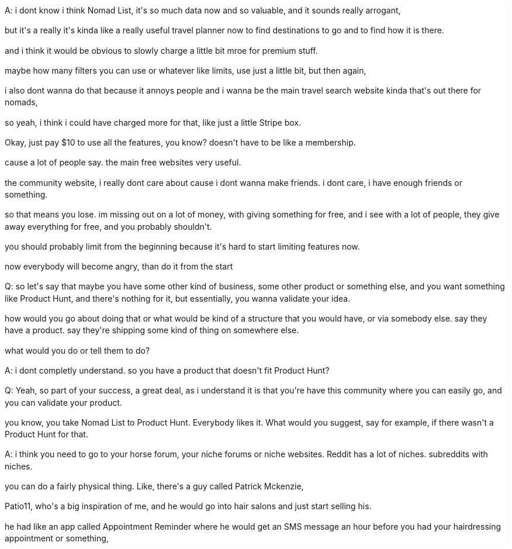 A: i dont know i think Nomad List, it's so much data now and so valuable, and it sounds really arrogant, 

but it's a really it's kinda like a really useful travel planner now to find destinations to go and to find how it is there. 

and i think it would be obvious to slowly charge a little bit mroe for premium stuff. 

maybe how many filters you can use or whatever like limits, use just a little bit, but then again,

i also dont wanna do that because it annoys people and i wanna be the main travel search website kinda that's out there for nomads, 

so yeah, i think i could have charged more for that, like just a little Stripe box.

Okay, just pay $10 to use all the features, you know?
doesn't have to be like a membership.

cause a lot of people say.
the main free websites very useful.

the community website, i really dont care about cause i dont wanna make friends. i dont care, i have enough friends or something.

so that means you lose. im missing out on a lot of money, with giving something for free, and i see with a lot of people, they give away everything for free, and you probably shouldn't.

you should probably limit from the beginning because it's hard to start limiting features now.

now everybody will become angry, than do it from the start

Q: so let's say that maybe you have some other kind of business, some other product or something else,
and you want something like Product Hunt, and there's nothing for it, but essentially, you wanna validate your idea.

how would you go about doing that or what would be kind of a structure that you would have, or via somebody else.
say they have a product. say they're shipping some kind of thing on somewhere else.

what would you do or tell them to do?

A: i dont completly understand. so you have a product that doesn't fit Product Hunt?

Q: Yeah, so part of your success, a great deal, as i understand it is that you're have this community where you can easily go, and you can validate your product.

you know, you take Nomad List to Product Hunt. Everybody likes it.
What would you suggest, say for example, if there wasn't a Product Hunt for that.

A: i think you need to go to your horse forum, your niche forums or niche websites. Reddit has a lot of niches. subreddits with niches.

you can do a fairly physical thing.
Like, there's a guy called Patrick Mckenzie,

Patio11, who's a big inspiration of me, and he would go into hair salons and just start selling his.

he had like an app called Appointment Reminder where he would get an SMS message an hour before you had your hairdressing appointment or something,
